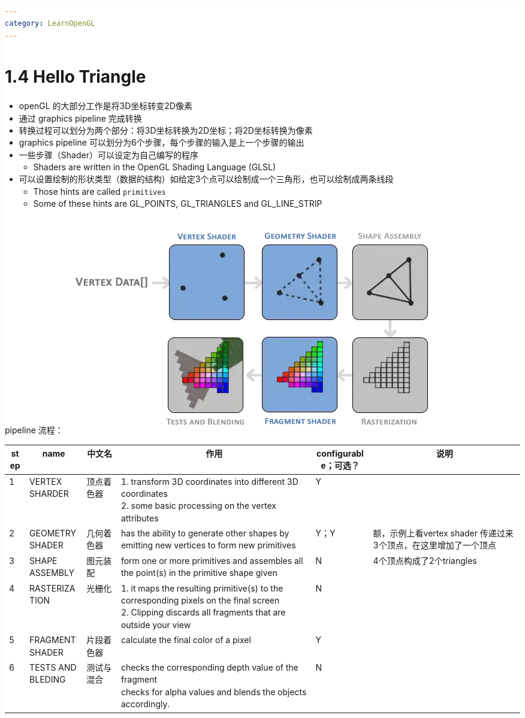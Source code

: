 ```yaml
---
category: LearnOpenGL
---
```

# 1.4 Hello Triangle
- openGL 的大部分工作是将3D坐标转变2D像素
- 通过 graphics pipeline 完成转换
- 转换过程可以划分为两个部分：将3D坐标转换为2D坐标；将2D坐标转换为像素
- graphics pipeline 可以划分为6个步骤，每个步骤的输入是上一个步骤的输出
- 一些步骤（Shader）可以设定为自己编写的程序
	- Shaders are written in the OpenGL Shading Language (GLSL)
- 可以设置绘制的形状类型（数据的结构）如给定3个点可以绘制成一个三角形，也可以绘制成两条线段
	- Those hints are called `primitives`
	- Some of these hints are GL_POINTS, GL_TRIANGLES and GL_LINE_STRIP


pipeline 流程：
![](./attachments/1.4%20Hello%20Triangle.webp)

| step | name              | 中文名   | 作用                                                                                                                                                     | configurable；可选？ | 说明                                      |
| ---- | ----------------- | ----- | ------------------------------------------------------------------------------------------------------------------------------------------------------ | ---------------- | --------------------------------------- |
| 1    | VERTEX SHARDER    | 顶点着色器 | 1. transform 3D coordinates into different 3D coordinates<br>2. some basic processing on the vertex attributes                                         | Y                |                                         |
| 2    | GEOMETRY SHADER   | 几何着色器 | has the ability to generate other shapes by emitting new vertices to form new primitives                                                               | Y；Y              | 额，示例上看vertex shader 传递过来3个顶点，在这里增加了一个顶点 |
| 3    | SHAPE ASSEMBLY    | 图元装配  | form one or more primitives and assembles all the point(s) in the primitive shape given                                                                | N                | 4个顶点构成了2个triangles                      |
| 4    | RASTERIZATION     | 光栅化   | 1. it maps the resulting primitive(s) to the corresponding pixels on the final screen<br>2. Clipping discards all fragments that are outside your view | N                |                                         |
| 5    | FRAGMENT SHADER   | 片段着色器 | calculate the final color of a pixel                                                                                                                   | Y                |                                         |
| 6    | TESTS AND BLEDING | 测试与混合 | checks the corresponding depth value of the fragment <br>checks for alpha values and blends the objects accordingly.                                   | N                |                                         |
